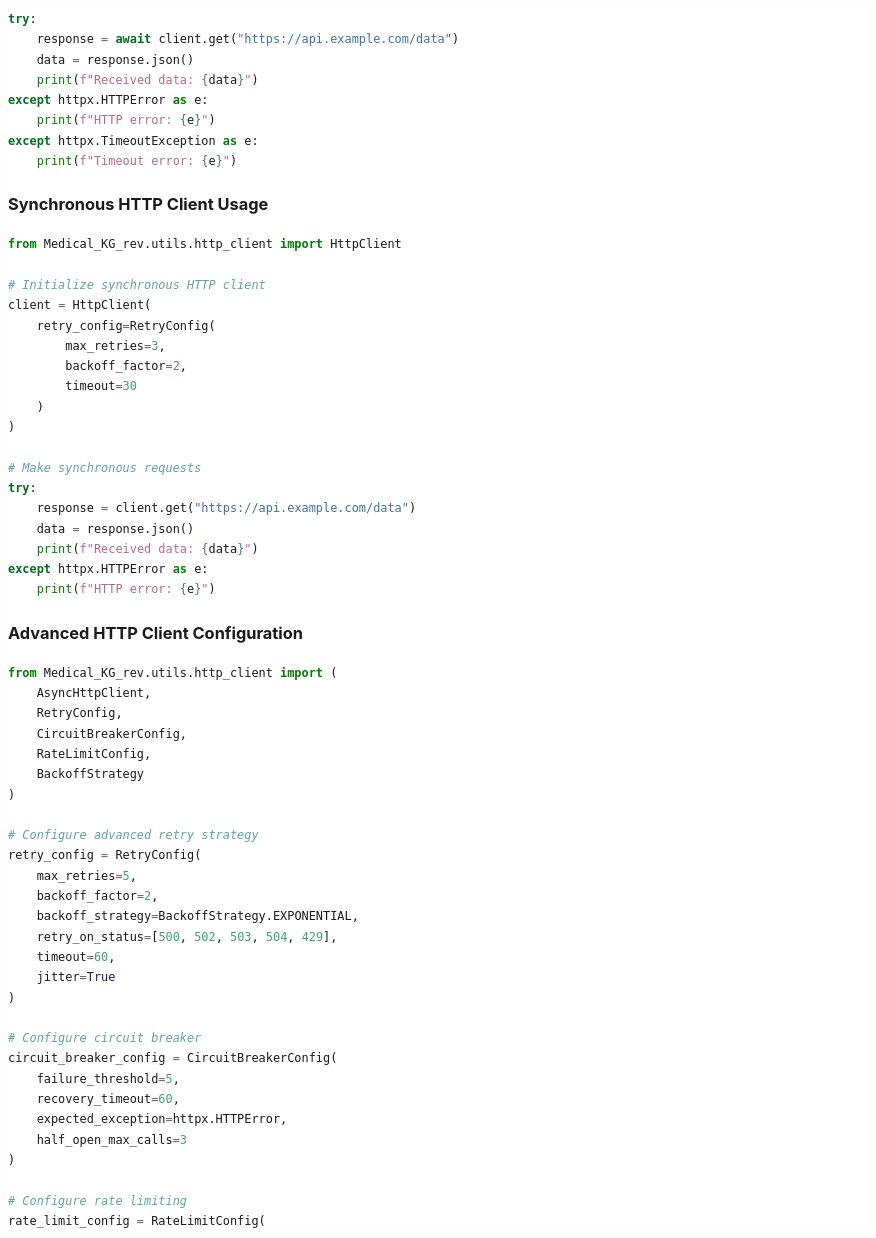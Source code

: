 ```python
try:
    response = await client.get("https://api.example.com/data")
    data = response.json()
    print(f"Received data: {data}")
except httpx.HTTPError as e:
    print(f"HTTP error: {e}")
except httpx.TimeoutException as e:
    print(f"Timeout error: {e}")
```

### Synchronous HTTP Client Usage

```python
from Medical_KG_rev.utils.http_client import HttpClient

# Initialize synchronous HTTP client
client = HttpClient(
    retry_config=RetryConfig(
        max_retries=3,
        backoff_factor=2,
        timeout=30
    )
)

# Make synchronous requests
try:
    response = client.get("https://api.example.com/data")
    data = response.json()
    print(f"Received data: {data}")
except httpx.HTTPError as e:
    print(f"HTTP error: {e}")
```

### Advanced HTTP Client Configuration

```python
from Medical_KG_rev.utils.http_client import (
    AsyncHttpClient,
    RetryConfig,
    CircuitBreakerConfig,
    RateLimitConfig,
    BackoffStrategy
)

# Configure advanced retry strategy
retry_config = RetryConfig(
    max_retries=5,
    backoff_factor=2,
    backoff_strategy=BackoffStrategy.EXPONENTIAL,
    retry_on_status=[500, 502, 503, 504, 429],
    timeout=60,
    jitter=True
)

# Configure circuit breaker
circuit_breaker_config = CircuitBreakerConfig(
    failure_threshold=5,
    recovery_timeout=60,
    expected_exception=httpx.HTTPError,
    half_open_max_calls=3
)

# Configure rate limiting
rate_limit_config = RateLimitConfig(
```